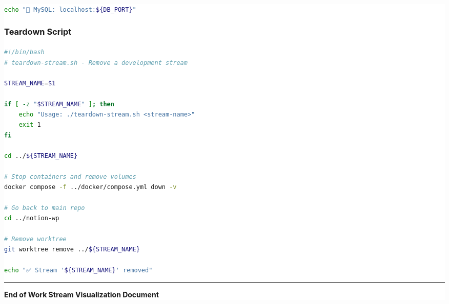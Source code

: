```bash
echo "🐘 MySQL: localhost:${DB_PORT}"
```

### Teardown Script

```bash
#!/bin/bash
# teardown-stream.sh - Remove a development stream

STREAM_NAME=$1

if [ -z "$STREAM_NAME" ]; then
    echo "Usage: ./teardown-stream.sh <stream-name>"
    exit 1
fi

cd ../${STREAM_NAME}

# Stop containers and remove volumes
docker compose -f ../docker/compose.yml down -v

# Go back to main repo
cd ../notion-wp

# Remove worktree
git worktree remove ../${STREAM_NAME}

echo "✅ Stream '${STREAM_NAME}' removed"
```

---

**End of Work Stream Visualization Document**
